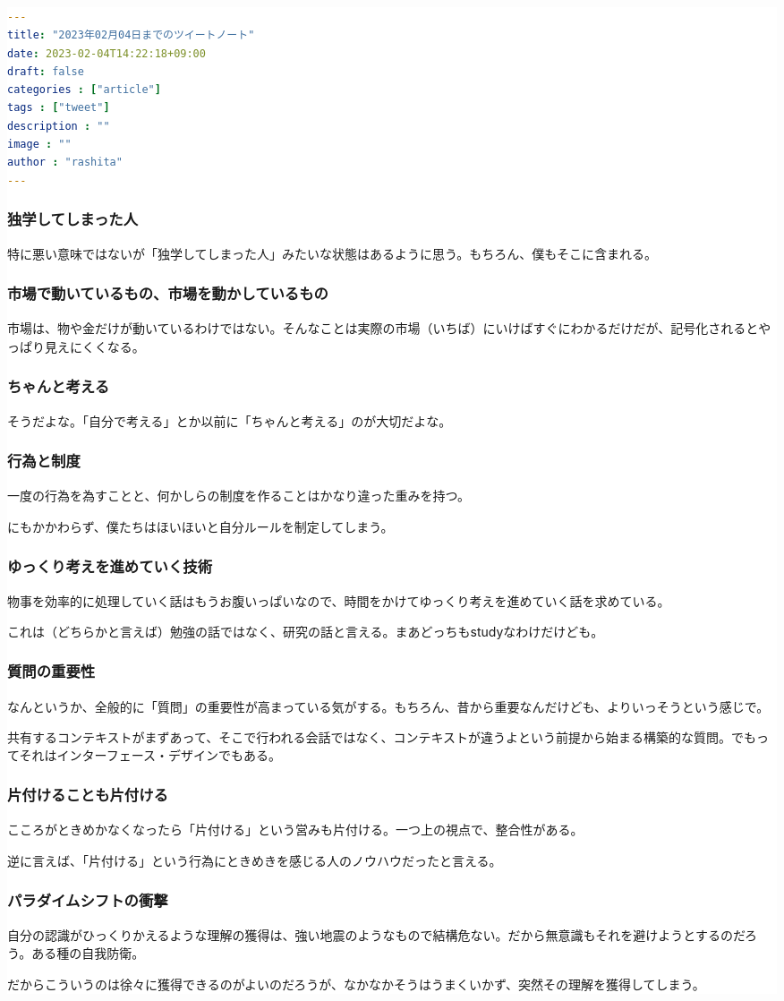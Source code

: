 ```yaml
---
title: "2023年02月04日までのツイートノート"
date: 2023-02-04T14:22:18+09:00
draft: false
categories : ["article"]
tags : ["tweet"]
description : ""
image : ""
author : "rashita"
---
```


### 独学してしまった人

特に悪い意味ではないが「独学してしまった人」みたいな状態はあるように思う。もちろん、僕もそこに含まれる。

### 市場で動いているもの、市場を動かしているもの

市場は、物や金だけが動いているわけではない。そんなことは実際の市場（いちば）にいけばすぐにわかるだけだが、記号化されるとやっぱり見えにくくなる。


### ちゃんと考える

そうだよな。「自分で考える」とか以前に「ちゃんと考える」のが大切だよな。

### 行為と制度

一度の行為を為すことと、何かしらの制度を作ることはかなり違った重みを持つ。

にもかかわらず、僕たちはほいほいと自分ルールを制定してしまう。

### ゆっくり考えを進めていく技術

物事を効率的に処理していく話はもうお腹いっぱいなので、時間をかけてゆっくり考えを進めていく話を求めている。

これは（どちらかと言えば）勉強の話ではなく、研究の話と言える。まあどっちもstudyなわけだけども。

### 質問の重要性

なんというか、全般的に「質問」の重要性が高まっている気がする。もちろん、昔から重要なんだけども、よりいっそうという感じで。

共有するコンテキストがまずあって、そこで行われる会話ではなく、コンテキストが違うよという前提から始まる構築的な質問。でもってそれはインターフェース・デザインでもある。

### 片付けることも片付ける

こころがときめかなくなったら「片付ける」という営みも片付ける。一つ上の視点で、整合性がある。

逆に言えば、「片付ける」という行為にときめきを感じる人のノウハウだったと言える。

### パラダイムシフトの衝撃

自分の認識がひっくりかえるような理解の獲得は、強い地震のようなもので結構危ない。だから無意識もそれを避けようとするのだろう。ある種の自我防衛。

だからこういうのは徐々に獲得できるのがよいのだろうが、なかなかそうはうまくいかず、突然その理解を獲得してしまう。
